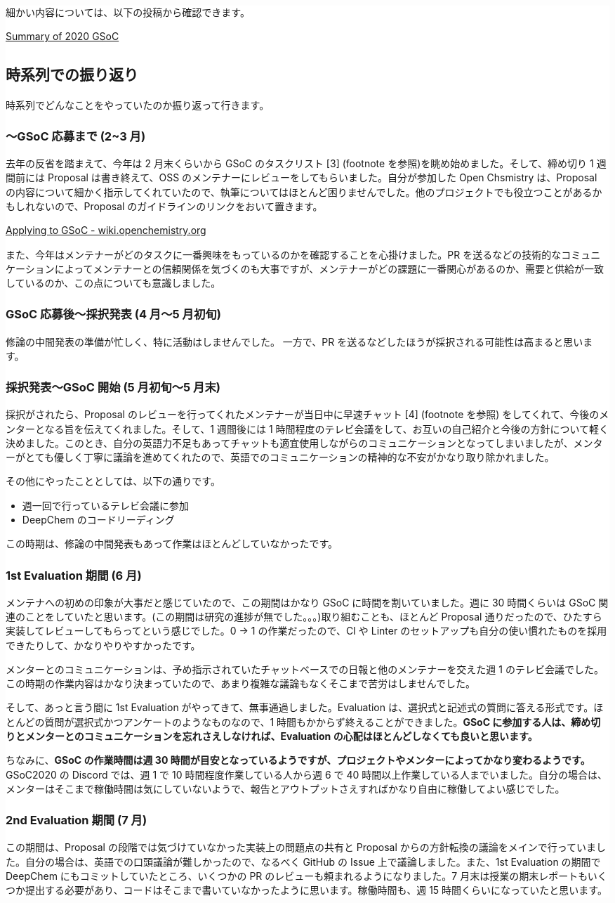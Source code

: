 細かい内容については、以下の投稿から確認できます。

[Summary of 2020 GSoC](https://forum.deepchem.io/t/summary-of-2020-gsoc/249)

## 時系列での振り返り

時系列でどんなことをやっていたのか振り返って行きます。

### 〜GSoC 応募まで (2~3 月)

去年の反省を踏まえて、今年は 2 月末くらいから GSoC のタスクリスト [3] (footnote を参照)を眺め始めました。そして、締め切り 1 週間前には Proposal は書き終えて、OSS のメンテナーにレビューをしてもらいました。自分が参加した Open Chsmistry は、Proposal の内容について細かく指示してくれていたので、執筆についてはほとんど困りませんでした。他のプロジェクトでも役立つことがあるかもしれないので、Proposal のガイドラインのリンクをおいて置きます。

[Applying to GSoC - wiki.openchemistry.org](https://wiki.openchemistry.org/Applying_to_GSoC)

また、今年はメンテナーがどのタスクに一番興味をもっているのかを確認することを心掛けました。PR を送るなどの技術的なコミュニケーションによってメンテナーとの信頼関係を気づくのも大事ですが、メンテナーがどの課題に一番関心があるのか、需要と供給が一致しているのか、この点についても意識しました。

### GSoC 応募後〜採択発表 (4 月〜5 月初旬)

修論の中間発表の準備が忙しく、特に活動はしませんでした。 一方で、PR を送るなどしたほうが採択される可能性は高まると思います。

### 採択発表〜GSoC 開始 (5 月初旬〜5 月末)

採択がされたら、Proposal のレビューを行ってくれたメンテナーが当日中に早速チャット [4] (footnote を参照) をしてくれて、今後のメンターとなる旨を伝えてくれました。そして、1 週間後には 1 時間程度のテレビ会議をして、お互いの自己紹介と今後の方針について軽く決めました。このとき、自分の英語力不足もあってチャットも適宜使用しながらのコミュニケーションとなってしまいましたが、メンターがとても優しく丁寧に議論を進めてくれたので、英語でのコミュニケーションの精神的な不安がかなり取り除かれました。

その他にやったこととしては、以下の通りです。

- 週一回で行っているテレビ会議に参加
- DeepChem のコードリーディング

この時期は、修論の中間発表もあって作業はほとんどしていなかったです。

### 1st Evaluation 期間 (6 月)

メンテナへの初めの印象が大事だと感じていたので、この期間はかなり GSoC に時間を割いていました。週に 30 時間くらいは GSoC 関連のことをしていたと思います。(この期間は研究の進捗が無でした。。。)取り組むことも、ほとんど Proposal 通りだったので、ひたすら実装してレビューしてもらってという感じでした。0 → 1 の作業だったので、CI や Linter のセットアップも自分の使い慣れたものを採用できたりして、かなりやりやすかったです。

メンターとのコミュニケーションは、予め指示されていたチャットベースでの日報と他のメンテナーを交えた週 1 のテレビ会議でした。この時期の作業内容はかなり決まっていたので、あまり複雑な議論もなくそこまで苦労はしませんでした。

そして、あっと言う間に 1st Evaluation がやってきて、無事通過しました。Evaluation は、選択式と記述式の質問に答える形式です。ほとんどの質問が選択式かつアンケートのようなものなので、1 時間もかからず終えることができました。**GSoC に参加する人は、締め切りとメンターとのコミュニケーションを忘れさえしなければ、Evaluation の心配はほとんどしなくても良いと思います。**

ちなみに、**GSoC の作業時間は週 30 時間が目安となっているようですが、プロジェクトやメンターによってかなり変わるようです。** GSoC2020 の Discord では、週 1 で 10 時間程度作業している人から週 6 で 40 時間以上作業している人までいました。自分の場合は、メンターはそこまで稼働時間は気にしていないようで、報告とアウトプットさえすればかなり自由に稼働してよい感じでした。

### 2nd Evaluation 期間 (7 月)

この期間は、Proposal の段階では気づけていなかった実装上の問題点の共有と Proposal からの方針転換の議論をメインで行っていました。自分の場合は、英語での口頭議論が難しかったので、なるべく GitHub の Issue 上で議論しました。また、1st Evaluation の期間で DeepChem にもコミットしていたところ、いくつかの PR のレビューも頼まれるようになりました。7 月末は授業の期末レポートもいくつか提出する必要があり、コードはそこまで書いていなかったように思います。稼働時間も、週 15 時間くらいになっていたと思います。
